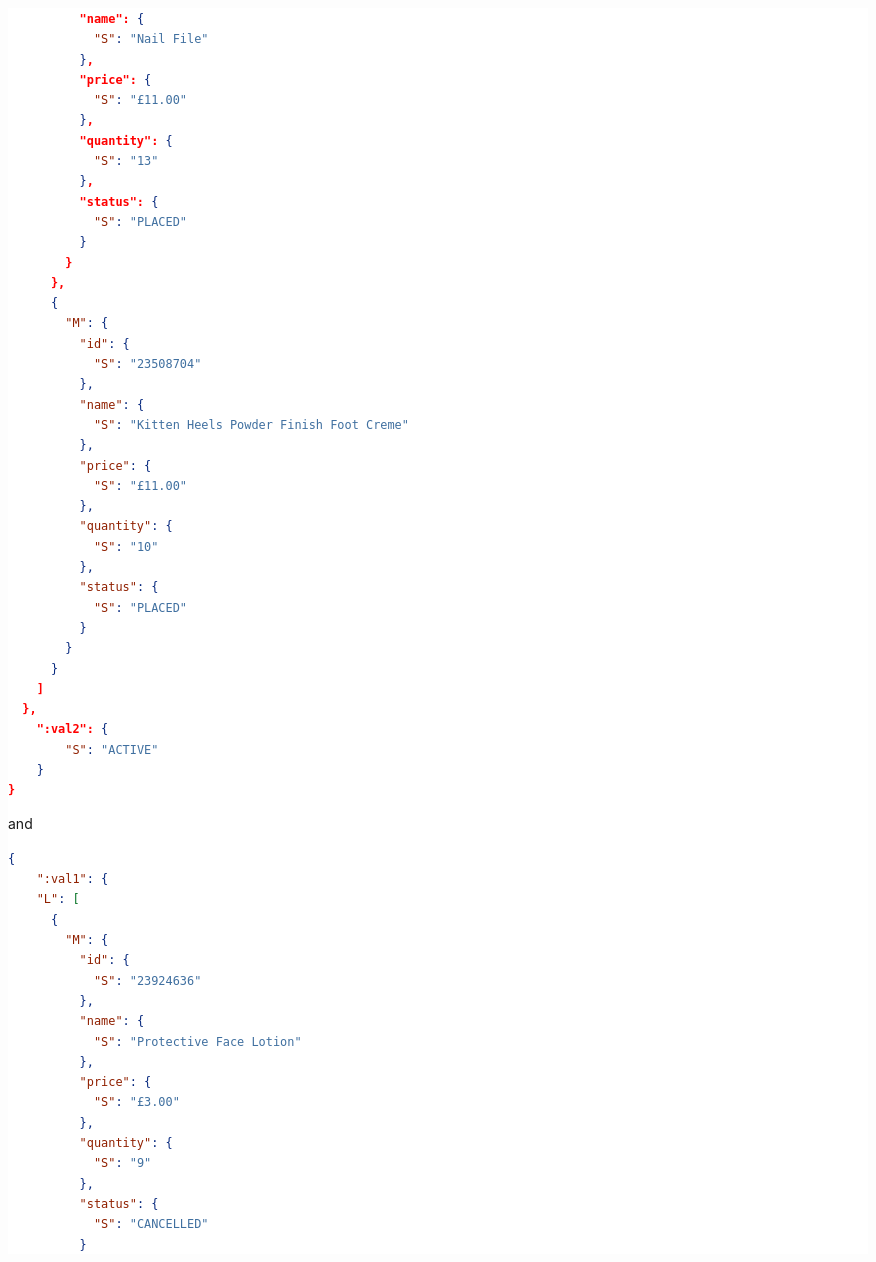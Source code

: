 ```json
          "name": {
            "S": "Nail File"
          },
          "price": {
            "S": "£11.00"
          },
          "quantity": {
            "S": "13"
          },
          "status": {
            "S": "PLACED"
          }
        }
      },
      {
        "M": {
          "id": {
            "S": "23508704"
          },
          "name": {
            "S": "Kitten Heels Powder Finish Foot Creme"
          },
          "price": {
            "S": "£11.00"
          },
          "quantity": {
            "S": "10"
          },
          "status": {
            "S": "PLACED"
          }
        }
      }
    ]
  },
	":val2": {
		"S": "ACTIVE"
	}
}
```

and

```json
{
	":val1": {
    "L": [
      {
        "M": {
          "id": {
            "S": "23924636"
          },
          "name": {
            "S": "Protective Face Lotion"
          },
          "price": {
            "S": "£3.00"
          },
          "quantity": {
            "S": "9"
          },
          "status": {
            "S": "CANCELLED"
          }
```